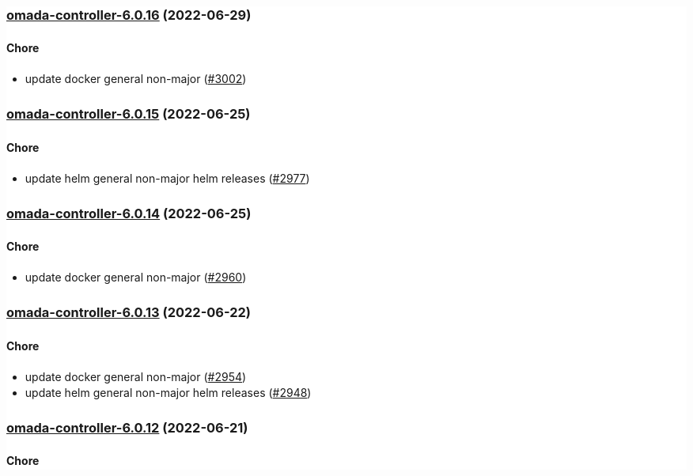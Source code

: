 

<a name="omada-controller-6.0.16"></a>
### [omada-controller-6.0.16](https://github.com/truecharts/apps/compare/omada-controller-6.0.15...omada-controller-6.0.16) (2022-06-29)

#### Chore

* update docker general non-major ([#3002](https://github.com/truecharts/apps/issues/3002))



<a name="omada-controller-6.0.15"></a>
### [omada-controller-6.0.15](https://github.com/truecharts/apps/compare/omada-controller-6.0.14...omada-controller-6.0.15) (2022-06-25)

#### Chore

* update helm general non-major helm releases ([#2977](https://github.com/truecharts/apps/issues/2977))



<a name="omada-controller-6.0.14"></a>
### [omada-controller-6.0.14](https://github.com/truecharts/apps/compare/omada-controller-6.0.13...omada-controller-6.0.14) (2022-06-25)

#### Chore

* update docker general non-major ([#2960](https://github.com/truecharts/apps/issues/2960))



<a name="omada-controller-6.0.13"></a>
### [omada-controller-6.0.13](https://github.com/truecharts/apps/compare/omada-controller-6.0.12...omada-controller-6.0.13) (2022-06-22)

#### Chore

* update docker general non-major ([#2954](https://github.com/truecharts/apps/issues/2954))
* update helm general non-major helm releases ([#2948](https://github.com/truecharts/apps/issues/2948))



<a name="omada-controller-6.0.12"></a>
### [omada-controller-6.0.12](https://github.com/truecharts/apps/compare/omada-controller-6.0.11...omada-controller-6.0.12) (2022-06-21)

#### Chore
